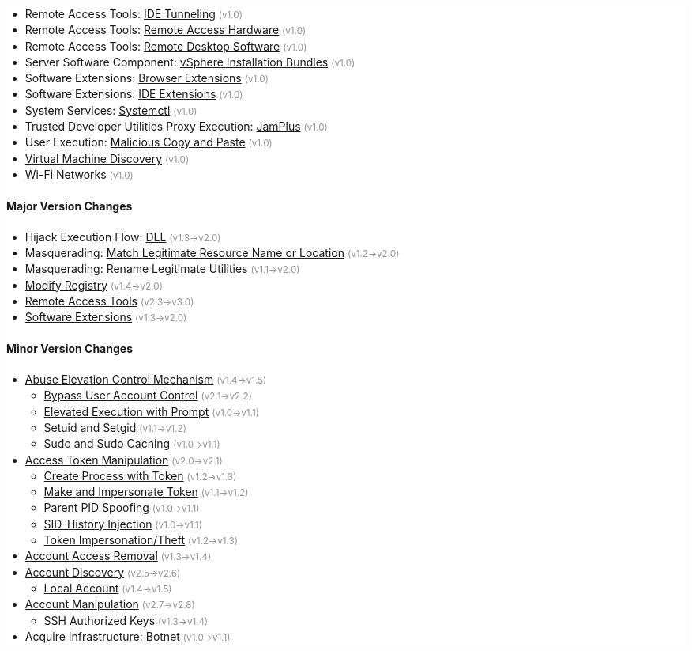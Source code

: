 * Remote Access Tools: [IDE Tunneling](/techniques/T1219/001) <small style="color:#929393">(v1.0)</small>
* Remote Access Tools: [Remote Access Hardware](/techniques/T1219/003) <small style="color:#929393">(v1.0)</small>
* Remote Access Tools: [Remote Desktop Software](/techniques/T1219/002) <small style="color:#929393">(v1.0)</small>
* Server Software Component: [vSphere Installation Bundles](/techniques/T1505/006) <small style="color:#929393">(v1.0)</small>
* Software Extensions: [Browser Extensions](/techniques/T1176/001) <small style="color:#929393">(v1.0)</small>
* Software Extensions: [IDE Extensions](/techniques/T1176/002) <small style="color:#929393">(v1.0)</small>
* System Services: [Systemctl](/techniques/T1569/003) <small style="color:#929393">(v1.0)</small>
* Trusted Developer Utilities Proxy Execution: [JamPlus](/techniques/T1127/003) <small style="color:#929393">(v1.0)</small>
* User Execution: [Malicious Copy and Paste](/techniques/T1204/004) <small style="color:#929393">(v1.0)</small>
* [Virtual Machine Discovery](/techniques/T1673) <small style="color:#929393">(v1.0)</small>
* [Wi-Fi Networks](/techniques/T1669) <small style="color:#929393">(v1.0)</small>

#### Major Version Changes

* Hijack Execution Flow: [DLL](/techniques/T1574/001) <small style="color:#929393">(v1.3&#8594;v2.0)</small>
* Masquerading: [Match Legitimate Resource Name or Location](/techniques/T1036/005) <small style="color:#929393">(v1.2&#8594;v2.0)</small>
* Masquerading: [Rename Legitimate Utilities](/techniques/T1036/003) <small style="color:#929393">(v1.1&#8594;v2.0)</small>
* [Modify Registry](/techniques/T1112) <small style="color:#929393">(v1.4&#8594;v2.0)</small>
* [Remote Access Tools](/techniques/T1219) <small style="color:#929393">(v2.3&#8594;v3.0)</small>
* [Software Extensions](/techniques/T1176) <small style="color:#929393">(v1.3&#8594;v2.0)</small>

#### Minor Version Changes

* [Abuse Elevation Control Mechanism](/techniques/T1548) <small style="color:#929393">(v1.4&#8594;v1.5)</small>
  * [Bypass User Account Control](/techniques/T1548/002) <small style="color:#929393">(v2.1&#8594;v2.2)</small>
  * [Elevated Execution with Prompt](/techniques/T1548/004) <small style="color:#929393">(v1.0&#8594;v1.1)</small>
  * [Setuid and Setgid](/techniques/T1548/001) <small style="color:#929393">(v1.1&#8594;v1.2)</small>
  * [Sudo and Sudo Caching](/techniques/T1548/003) <small style="color:#929393">(v1.0&#8594;v1.1)</small>
* [Access Token Manipulation](/techniques/T1134) <small style="color:#929393">(v2.0&#8594;v2.1)</small>
  * [Create Process with Token](/techniques/T1134/002) <small style="color:#929393">(v1.2&#8594;v1.3)</small>
  * [Make and Impersonate Token](/techniques/T1134/003) <small style="color:#929393">(v1.1&#8594;v1.2)</small>
  * [Parent PID Spoofing](/techniques/T1134/004) <small style="color:#929393">(v1.0&#8594;v1.1)</small>
  * [SID-History Injection](/techniques/T1134/005) <small style="color:#929393">(v1.0&#8594;v1.1)</small>
  * [Token Impersonation/Theft](/techniques/T1134/001) <small style="color:#929393">(v1.2&#8594;v1.3)</small>
* [Account Access Removal](/techniques/T1531) <small style="color:#929393">(v1.3&#8594;v1.4)</small>
* [Account Discovery](/techniques/T1087) <small style="color:#929393">(v2.5&#8594;v2.6)</small>
  * [Local Account](/techniques/T1087/001) <small style="color:#929393">(v1.4&#8594;v1.5)</small>
* [Account Manipulation](/techniques/T1098) <small style="color:#929393">(v2.7&#8594;v2.8)</small>
  * [SSH Authorized Keys](/techniques/T1098/004) <small style="color:#929393">(v1.3&#8594;v1.4)</small>
* Acquire Infrastructure: [Botnet](/techniques/T1583/005) <small style="color:#929393">(v1.0&#8594;v1.1)</small>